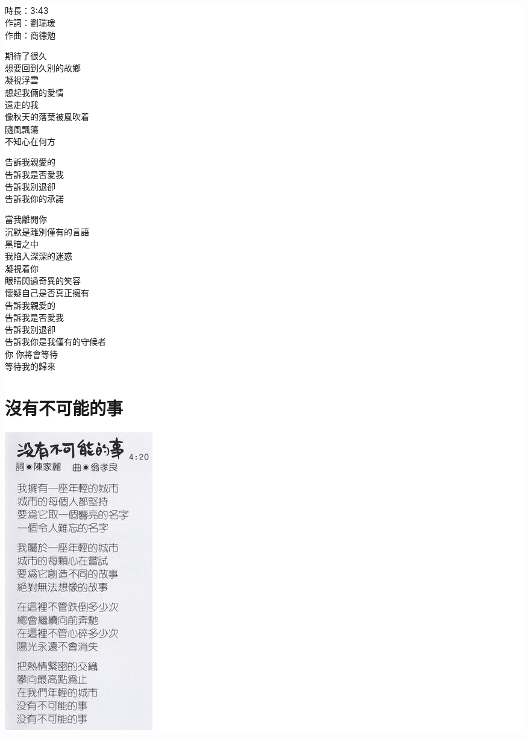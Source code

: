 時長：3:43  
作詞：劉瑞瑗  
作曲：商德勉

期待了很久  
想要回到久別的故鄉  
凝視浮雲  
想起我倆的愛情  
遠走的我  
像秋天的落葉被風吹着  
隨風飄蕩  
不知心在何方

告訴我親愛的  
告訴我是否愛我  
告訴我別退卻  
告訴我你的承諾

當我離開你  
沉默是離別僅有的言語  
黑暗之中  
我陷入深深的迷惑  
凝視着你  
眼睛閃過奇異的笑容  
懷疑自己是否真正擁有  
告訴我親愛的  
告訴我是否愛我  
告訴我別退卻  
告訴我你是我僅有的守候者  
你 你將會等待  
等待我的歸來

# 沒有不可能的事

![沒有不可能的事](./mybknds.png)

